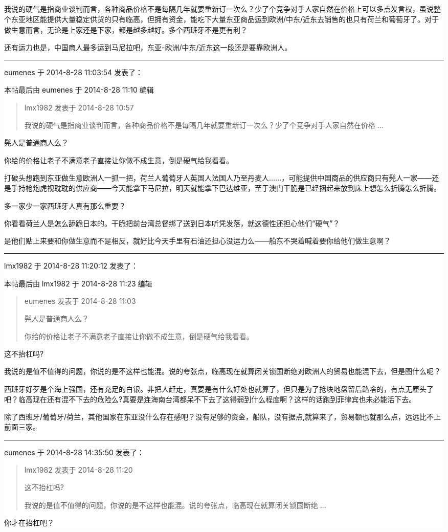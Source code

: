 我说的硬气是指商业谈判而言，各种商品价格不是每隔几年就要重新订一次么？少了个竞争对手人家自然在价格上可以多点发言权，虽说整个东亚地区能提供大量稳定供货的只有临高，但拥有资金，能吃下大量东亚商品运到欧洲/中东/近东去销售的也只有荷兰和葡萄牙了。对于做生意而言，无论是上家还是下家，都是越多越好。多个西班牙不是更有利？

还有运力也是，中国商人最多运到马尼拉吧，东亚-欧洲/中东/近东这一段还是要靠欧洲人。

---

eumenes 于 2014-8-28 11:03:54 发表了：

本帖最后由 eumenes 于 2014-8-28 11:10 编辑

> lmx1982 发表于 2014-8-28 10:57
>
> 我说的硬气是指商业谈判而言，各种商品价格不是每隔几年就要重新订一次么？少了个竞争对手人家自然在价格 ...

髡人是普通商人么？

你给的价格让老子不满意老子直接让你做不成生意，倒是硬气给我看看。

打破头想跑到东亚做生意欧洲人一抓一把，荷兰人葡萄牙人英国人法国人乃至丹麦人……，可能提供中国商品的供应商只有髡人一家——还是手持枪炮虎视耽耽的供应商——今天能拿下马尼拉，明天就能拿下巴达维亚，至于澳门干脆是已经捆起来放到床上想怎么折腾怎么折腾。

多一家少一家西班牙人真有那么重要？

你看看荷兰人是怎么舔跪日本的。干脆把前台湾总督绑了送到日本听凭发落，就这德性还担心他们“硬气”？

是他们贴上来要和你做生意而不是相反，就好比今天手里有石油还担心没运力么——船东不哭着喊着要你给他们做生意啊？

---

lmx1982 于 2014-8-28 11:20:12 发表了：

本帖最后由 lmx1982 于 2014-8-28 11:23 编辑

> eumenes 发表于 2014-8-28 11:03
>
> 髡人是普通商人么？
>
> 你给的价格让老子不满意老子直接让你做不成生意，倒是硬气给我看看。

这不抬杠吗?

我说的是值不值得的问题，你说的是不这样也能混。说的夸张点，临高现在就算闭关锁国断绝对欧洲人的贸易也能混下去，但是图什么呢？

西班牙好歹是个海上强国，还有充足的白银。非把人赶走，真要是有什么好处也就算了，但只是为了抢块地盘留后路啥的，有点无厘头了吧？临高现在还有混不下去的危险么?真要是连海南台湾都呆不下去了这得弱到什么程度啊？这样的话跑到菲律宾也未必能活下去。

除了西班牙/葡萄牙/荷兰，其他国家在东亚没什么存在感吧？没有足够的资金，船队，没有据点,就算来了，贸易额也就那么点，远远比不上前面三家。

---

eumenes 于 2014-8-28 14:35:50 发表了：

> lmx1982 发表于 2014-8-28 11:20
>
> 这不抬杠吗?
>
> 我说的是值不值得的问题，你说的是不这样也能混。说的夸张点，临高现在就算闭关锁国断绝 ...

你才在抬杠吧？

